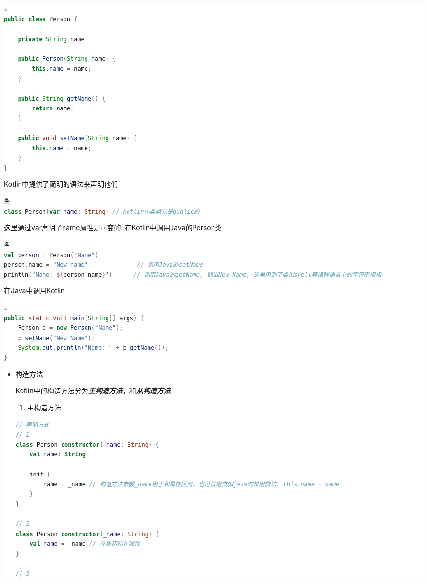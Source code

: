 ```java
☕
public class Person {

    private String name;

    public Person(String name) {
        this.name = name;
    }

    public String getName() {
        return name;
    }

    public void setName(String name) {
        this.name = name;
    }
}
```

Kotlin中提供了简明的语法来声明他们

```kotlin
🏝
class Person(var name: String) // kotlin中类默认是public的
```

这里通过var声明了name属性是可变的. 在Kotlin中调用Java的Person类

```kotlin
🏝
val person = Person("Name")
person.name = "New name"              // 调用Java的setName
println("Name: ${person.name}")      // 调用Java的getName, 输出New Name, 这里用到了类似shell等编程语言中的字符串模板
```

在Java中调用Kotlin

```java
☕
public static void main(String[] args) {
    Person p = new Person("Name");
    p.setName("New Name");
    System.out.println("Name: " + p.getName());
}
```

* 构造方法

  Kotlin中的构造方法分为***主构造方法***，和***从构造方法***

  1. 主构造方法

  ```kotlin
  // 声明方式
  // 1
  class Person constructor(_name: String) {
      val name: String
      
      init {
          name = _name // 构造方法参数_name用于和属性区分，也可以用类似java的常用做法: this.name = name
      }
  }
  
  // 2
  class Person constructor(_name: String) {
      val name = _name // 参数初始化属性
  }
  
  // 3
  ```